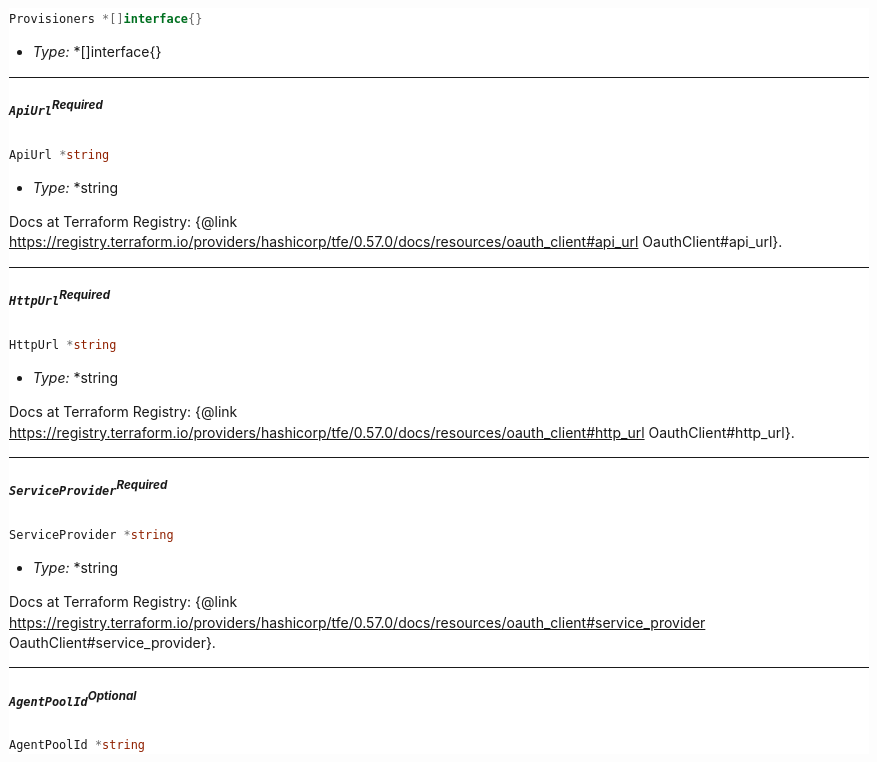 ```go
Provisioners *[]interface{}
```

- *Type:* *[]interface{}

---

##### `ApiUrl`<sup>Required</sup> <a name="ApiUrl" id="@cdktf/provider-tfe.oauthClient.OauthClientConfig.property.apiUrl"></a>

```go
ApiUrl *string
```

- *Type:* *string

Docs at Terraform Registry: {@link https://registry.terraform.io/providers/hashicorp/tfe/0.57.0/docs/resources/oauth_client#api_url OauthClient#api_url}.

---

##### `HttpUrl`<sup>Required</sup> <a name="HttpUrl" id="@cdktf/provider-tfe.oauthClient.OauthClientConfig.property.httpUrl"></a>

```go
HttpUrl *string
```

- *Type:* *string

Docs at Terraform Registry: {@link https://registry.terraform.io/providers/hashicorp/tfe/0.57.0/docs/resources/oauth_client#http_url OauthClient#http_url}.

---

##### `ServiceProvider`<sup>Required</sup> <a name="ServiceProvider" id="@cdktf/provider-tfe.oauthClient.OauthClientConfig.property.serviceProvider"></a>

```go
ServiceProvider *string
```

- *Type:* *string

Docs at Terraform Registry: {@link https://registry.terraform.io/providers/hashicorp/tfe/0.57.0/docs/resources/oauth_client#service_provider OauthClient#service_provider}.

---

##### `AgentPoolId`<sup>Optional</sup> <a name="AgentPoolId" id="@cdktf/provider-tfe.oauthClient.OauthClientConfig.property.agentPoolId"></a>

```go
AgentPoolId *string
```
